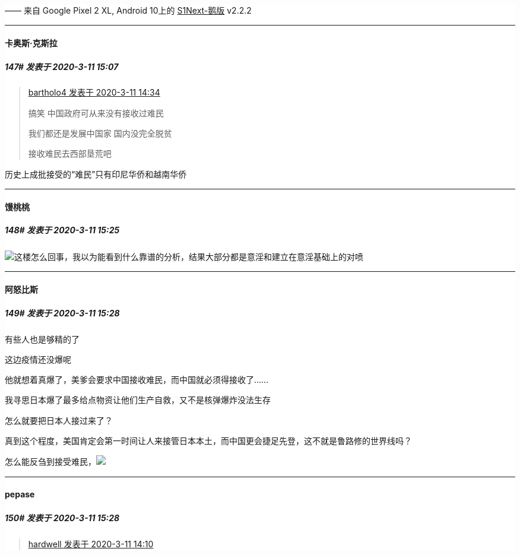 —— 来自 Google Pixel 2 XL, Android 10上的 [S1Next-鹅版](https://github.com/ykrank/S1-Next/releases) v2.2.2


-----

####  卡奥斯·克斯拉  
##### 147#       发表于 2020-3-11 15:07


<blockquote><a href="httphttps://bbs.saraba1st.com/2b/forum.php?mod=redirect&amp;goto=findpost&amp;pid=46693263&amp;ptid=1918182" target="_blank">bartholo4 发表于 2020-3-11 14:34</a>

搞笑 中国政府可从来没有接收过难民

我们都还是发展中国家 国内没完全脱贫

接收难民去西部垦荒吧</blockquote>
历史上成批接受的“难民”只有印尼华侨和越南华侨


-----

####  馒桃桃  
##### 148#       发表于 2020-3-11 15:25


<img src="https://static.saraba1st.com/image/smiley/face2017/001.png" referrerpolicy="no-referrer">这楼怎么回事，我以为能看到什么靠谱的分析，结果大部分都是意淫和建立在意淫基础上的对喷


-----

####  阿怒比斯  
##### 149#       发表于 2020-3-11 15:28


有些人也是够精的了

这边疫情还没爆呢

他就想着真爆了，美爹会要求中国接收难民，而中国就必须得接收了……

我寻思日本爆了最多给点物资让他们生产自救，又不是核弹爆炸没法生存

怎么就要把日本人接过来了？

真到这个程度，美国肯定会第一时间让人来接管日本本土，而中国更会捷足先登，这不就是鲁路修的世界线吗？

怎么能反刍到接受难民，<img src="https://static.saraba1st.com/image/smiley/face2017/037.png" referrerpolicy="no-referrer">


-----

####  pepase  
##### 150#       发表于 2020-3-11 15:28


<blockquote><a href="httphttps://bbs.saraba1st.com/2b/forum.php?mod=redirect&amp;goto=findpost&amp;pid=46692980&amp;ptid=1918182" target="_blank">hardwell 发表于 2020-3-11 14:10</a>
